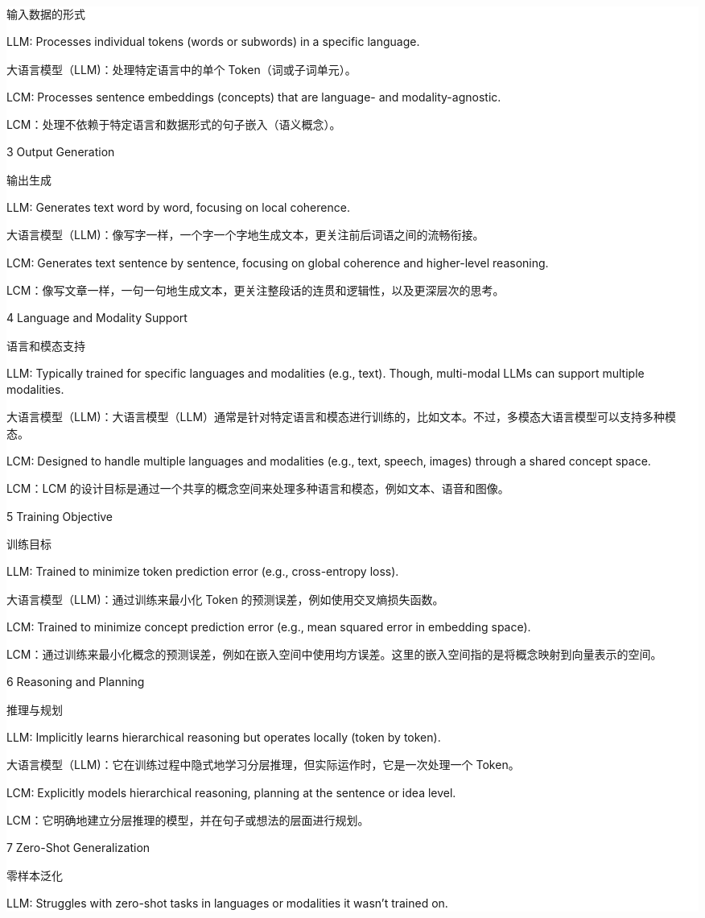 输入数据的形式

LLM: Processes individual tokens (words or subwords) in a specific language.

大语言模型（LLM)：处理特定语言中的单个 Token（词或子词单元）。

LCM: Processes sentence embeddings (concepts) that are language- and modality-agnostic.

LCM：处理不依赖于特定语言和数据形式的句子嵌入（语义概念）。

3 Output Generation

输出生成

LLM: Generates text word by word, focusing on local coherence.

大语言模型（LLM)：像写字一样，一个字一个字地生成文本，更关注前后词语之间的流畅衔接。

LCM: Generates text sentence by sentence, focusing on global coherence and higher-level reasoning.

LCM：像写文章一样，一句一句地生成文本，更关注整段话的连贯和逻辑性，以及更深层次的思考。

4 Language and Modality Support

语言和模态支持

LLM: Typically trained for specific languages and modalities (e.g., text). Though, multi-modal LLMs can support multiple modalities.

大语言模型（LLM)：大语言模型（LLM）通常是针对特定语言和模态进行训练的，比如文本。不过，多模态大语言模型可以支持多种模态。

LCM: Designed to handle multiple languages and modalities (e.g., text, speech, images) through a shared concept space.

LCM：LCM 的设计目标是通过一个共享的概念空间来处理多种语言和模态，例如文本、语音和图像。

5 Training Objective

训练目标

LLM: Trained to minimize token prediction error (e.g., cross-entropy loss).

大语言模型（LLM)：通过训练来最小化 Token 的预测误差，例如使用交叉熵损失函数。

LCM: Trained to minimize concept prediction error (e.g., mean squared error in embedding space).

LCM：通过训练来最小化概念的预测误差，例如在嵌入空间中使用均方误差。这里的嵌入空间指的是将概念映射到向量表示的空间。

6 Reasoning and Planning

推理与规划

LLM: Implicitly learns hierarchical reasoning but operates locally (token by token).

大语言模型（LLM)：它在训练过程中隐式地学习分层推理，但实际运作时，它是一次处理一个 Token。

LCM: Explicitly models hierarchical reasoning, planning at the sentence or idea level.

LCM：它明确地建立分层推理的模型，并在句子或想法的层面进行规划。

7 Zero-Shot Generalization

零样本泛化

LLM: Struggles with zero-shot tasks in languages or modalities it wasn’t trained on.
